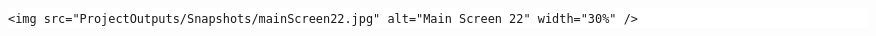     <img src="ProjectOutputs/Snapshots/mainScreen22.jpg" alt="Main Screen 22" width="30%" />
  </div>
</p>

